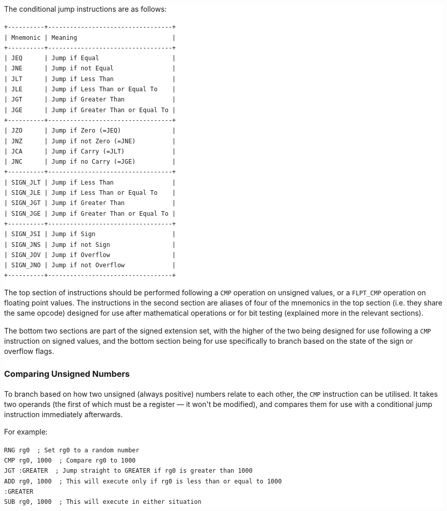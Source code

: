 The conditional jump instructions are as follows:

```text
+----------+----------------------------------+
| Mnemonic | Meaning                          |
+----------+----------------------------------+
| JEQ      | Jump if Equal                    |
| JNE      | Jump if not Equal                |
| JLT      | Jump if Less Than                |
| JLE      | Jump if Less Than or Equal To    |
| JGT      | Jump if Greater Than             |
| JGE      | Jump if Greater Than or Equal To |
+----------+----------------------------------+
| JZO      | Jump if Zero (=JEQ)              |
| JNZ      | Jump if not Zero (=JNE)          |
| JCA      | Jump if Carry (=JLT)             |
| JNC      | Jump if no Carry (=JGE)          |
+----------+----------------------------------+
| SIGN_JLT | Jump if Less Than                |
| SIGN_JLE | Jump if Less Than or Equal To    |
| SIGN_JGT | Jump if Greater Than             |
| SIGN_JGE | Jump if Greater Than or Equal To |
+----------+----------------------------------+
| SIGN_JSI | Jump if Sign                     |
| SIGN_JNS | Jump if not Sign                 |
| SIGN_JOV | Jump if Overflow                 |
| SIGN_JNO | Jump if not Overflow             |
+----------+----------------------------------+
```

The top section of instructions should be performed following a `CMP` operation on unsigned values, or a `FLPT_CMP` operation on floating point values. The instructions in the second section are aliases of four of the mnemonics in the top section (i.e. they share the same opcode) designed for use after mathematical operations or for bit testing (explained more in the relevant sections).

The bottom two sections are part of the signed extension set, with the higher of the two being designed for use following a `CMP` instruction on signed values, and the bottom section being for use specifically to branch based on the state of the sign or overflow flags.

### Comparing Unsigned Numbers

To branch based on how two unsigned (always positive) numbers relate to each other, the `CMP` instruction can be utilised. It takes two operands (the first of which must be a register — it won't be modified), and compares them for use with a conditional jump instruction immediately afterwards.

For example:

```text
RNG rg0  ; Set rg0 to a random number
CMP rg0, 1000  ; Compare rg0 to 1000
JGT :GREATER  ; Jump straight to GREATER if rg0 is greater than 1000
ADD rg0, 1000  ; This will execute only if rg0 is less than or equal to 1000
:GREATER
SUB rg0, 1000  ; This will execute in either situation
```
